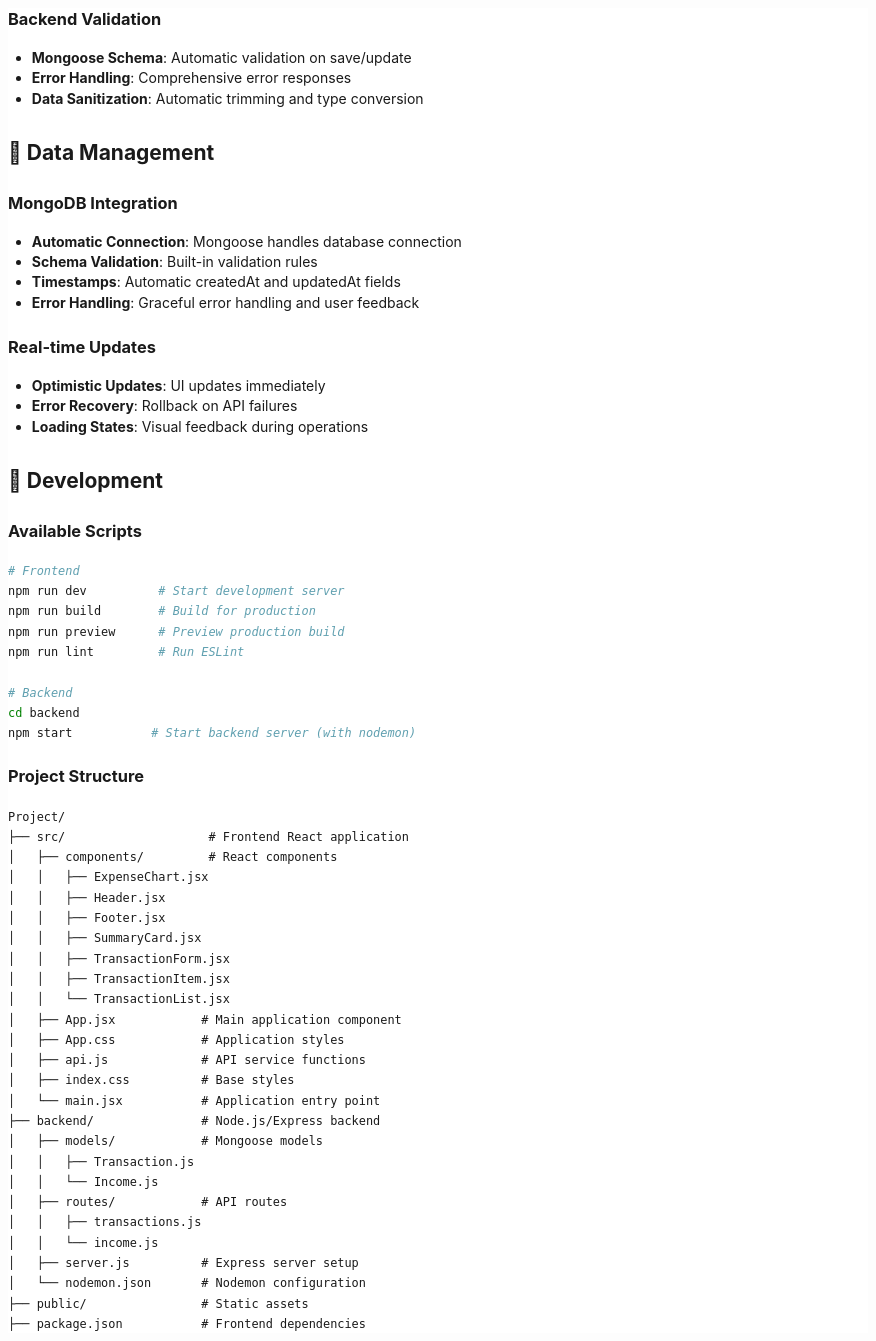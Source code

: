 ### Backend Validation
- **Mongoose Schema**: Automatic validation on save/update
- **Error Handling**: Comprehensive error responses
- **Data Sanitization**: Automatic trimming and type conversion

## 🧠 Data Management

### MongoDB Integration
- **Automatic Connection**: Mongoose handles database connection
- **Schema Validation**: Built-in validation rules
- **Timestamps**: Automatic createdAt and updatedAt fields
- **Error Handling**: Graceful error handling and user feedback

### Real-time Updates
- **Optimistic Updates**: UI updates immediately
- **Error Recovery**: Rollback on API failures
- **Loading States**: Visual feedback during operations

## 🧪 Development

### Available Scripts
```bash
# Frontend
npm run dev          # Start development server
npm run build        # Build for production
npm run preview      # Preview production build
npm run lint         # Run ESLint

# Backend
cd backend
npm start           # Start backend server (with nodemon)
```

### Project Structure
```
Project/
├── src/                    # Frontend React application
│   ├── components/         # React components
│   │   ├── ExpenseChart.jsx
│   │   ├── Header.jsx
│   │   ├── Footer.jsx
│   │   ├── SummaryCard.jsx
│   │   ├── TransactionForm.jsx
│   │   ├── TransactionItem.jsx
│   │   └── TransactionList.jsx
│   ├── App.jsx            # Main application component
│   ├── App.css            # Application styles
│   ├── api.js             # API service functions
│   ├── index.css          # Base styles
│   └── main.jsx           # Application entry point
├── backend/               # Node.js/Express backend
│   ├── models/            # Mongoose models
│   │   ├── Transaction.js
│   │   └── Income.js
│   ├── routes/            # API routes
│   │   ├── transactions.js
│   │   └── income.js
│   ├── server.js          # Express server setup
│   └── nodemon.json       # Nodemon configuration
├── public/                # Static assets
├── package.json           # Frontend dependencies
```